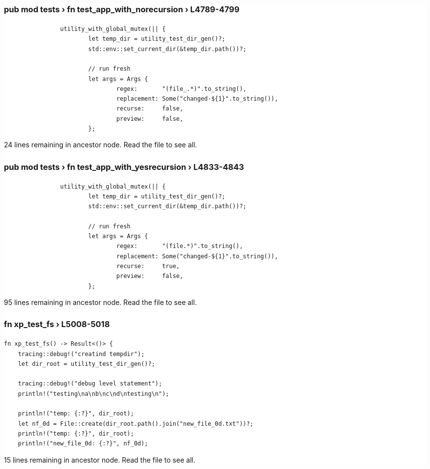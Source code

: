 ### pub mod tests › fn test_app_with_norecursion › L4789-4799
```
                utility_with_global_mutex(|| {
                        let temp_dir = utility_test_dir_gen()?;
                        std::env::set_current_dir(&temp_dir.path())?;

                        // run fresh
                        let args = Args {
                                regex:       "(file_.*)".to_string(),
                                replacement: Some("changed-${1}".to_string()),
                                recurse:     false,
                                preview:     false,
                        };
```

24 lines remaining in ancestor node. Read the file to see all.

### pub mod tests › fn test_app_with_yesrecursion › L4833-4843
```
                utility_with_global_mutex(|| {
                        let temp_dir = utility_test_dir_gen()?;
                        std::env::set_current_dir(&temp_dir.path())?;

                        // run fresh
                        let args = Args {
                                regex:       "(file.*)".to_string(),
                                replacement: Some("changed-${1}".to_string()),
                                recurse:     true,
                                preview:     false,
                        };
```

95 lines remaining in ancestor node. Read the file to see all.

### fn xp_test_fs › L5008-5018
```
fn xp_test_fs() -> Result<()> {
    tracing::debug!("creatind tempdir");
    let dir_root = utility_test_dir_gen()?;

    tracing::debug!("debug level statement");
    println!("testing\na\nb\nc\nd\ntesting\n");

    println!("temp: {:?}", dir_root);
    let nf_0d = File::create(dir_root.path().join("new_file_0d.txt"))?;
    println!("temp: {:?}", dir_root);
    println!("new_file_0d: {:?}", nf_0d);
```

15 lines remaining in ancestor node. Read the file to see all.

